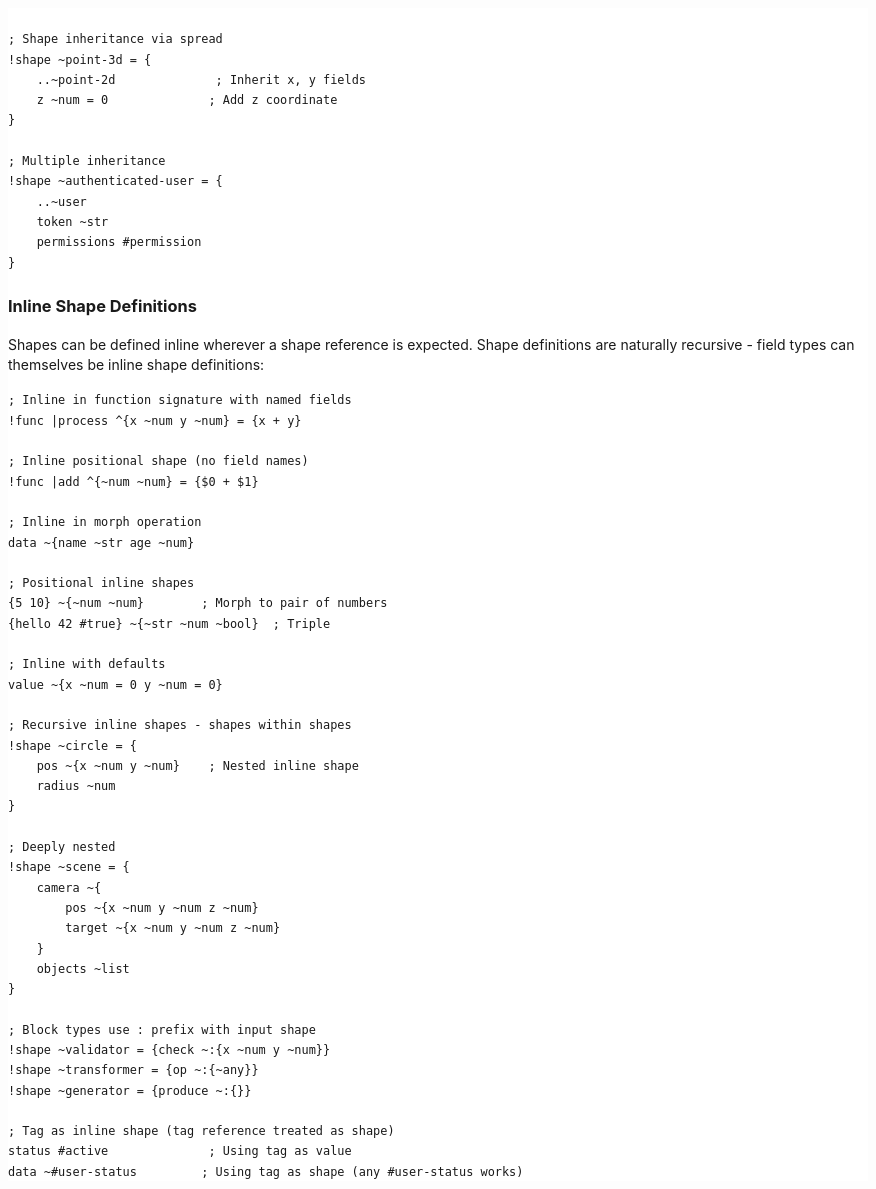 ```comp

; Shape inheritance via spread
!shape ~point-3d = {
    ..~point-2d              ; Inherit x, y fields
    z ~num = 0              ; Add z coordinate
}

; Multiple inheritance
!shape ~authenticated-user = {
    ..~user
    token ~str
    permissions #permission
}
```

### Inline Shape Definitions

Shapes can be defined inline wherever a shape reference is expected. Shape definitions are naturally recursive - field types can themselves be inline shape definitions:

```comp
; Inline in function signature with named fields
!func |process ^{x ~num y ~num} = {x + y}

; Inline positional shape (no field names)
!func |add ^{~num ~num} = {$0 + $1}

; Inline in morph operation
data ~{name ~str age ~num}

; Positional inline shapes
{5 10} ~{~num ~num}        ; Morph to pair of numbers
{hello 42 #true} ~{~str ~num ~bool}  ; Triple

; Inline with defaults
value ~{x ~num = 0 y ~num = 0}

; Recursive inline shapes - shapes within shapes
!shape ~circle = {
    pos ~{x ~num y ~num}    ; Nested inline shape
    radius ~num
}

; Deeply nested
!shape ~scene = {
    camera ~{
        pos ~{x ~num y ~num z ~num}
        target ~{x ~num y ~num z ~num}
    }
    objects ~list
}

; Block types use : prefix with input shape
!shape ~validator = {check ~:{x ~num y ~num}}
!shape ~transformer = {op ~:{~any}}
!shape ~generator = {produce ~:{}}

; Tag as inline shape (tag reference treated as shape)
status #active              ; Using tag as value
data ~#user-status         ; Using tag as shape (any #user-status works)
```
